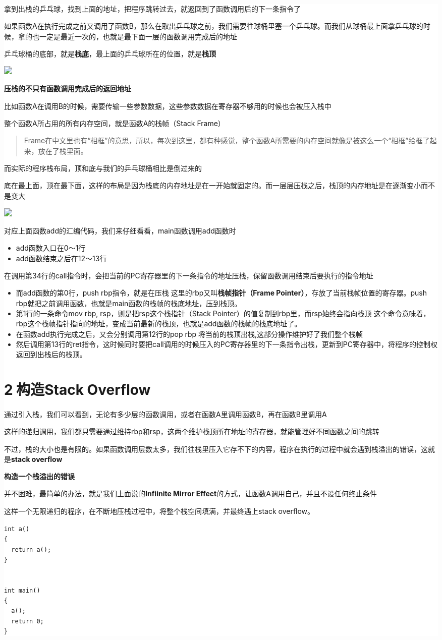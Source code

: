 拿到出栈的乒乓球，找到上面的地址，把程序跳转过去，就返回到了函数调用后的下一条指令了

如果函数A在执行完成之前又调用了函数B，那么在取出乒乓球之前，我们需要往球桶里塞一个乒乓球。而我们从球桶最上面拿乒乓球的时候，拿的也一定是最近一次的，也就是最下面一层的函数调用完成后的地址

乒乓球桶的底部，就是**栈底**，最上面的乒乓球所在的位置，就是**栈顶**

![](https://ask.qcloudimg.com/http-save/1752328/gon9gfqvs4.png)

**压栈的不只有函数调用完成后的返回地址**

比如函数A在调用B的时候，需要传输一些参数数据，这些参数数据在寄存器不够用的时候也会被压入栈中

整个函数A所占用的所有内存空间，就是函数A的栈帧（Stack Frame）

> Frame在中文里也有“相框”的意思，所以，每次到这里，都有种感觉，整个函数A所需要的内存空间就像是被这么一个“相框”给框了起来，放在了栈里面。

而实际的程序栈布局，顶和底与我们的乒乓球桶相比是倒过来的

底在最上面，顶在最下面，这样的布局是因为栈底的内存地址是在一开始就固定的。而一层层压栈之后，栈顶的内存地址是在逐渐变小而不是变大

![](https://ask.qcloudimg.com/http-save/1752328/kufrh763at.png)

对应上面函数add的汇编代码，我们来仔细看看，main函数调用add函数时

- add函数入口在0～1行
- add函数结束之后在12～13行

在调用第34行的call指令时，会把当前的PC寄存器里的下一条指令的地址压栈，保留函数调用结束后要执行的指令地址

- 而add函数的第0行，push rbp指令，就是在压栈
这里的rbp又叫**栈帧指针（Frame Pointer）**，存放了当前栈帧位置的寄存器。push rbp就把之前调用函数，也就是main函数的栈帧的栈底地址，压到栈顶。
- 第1行的一条命令mov rbp, rsp，则是把rsp这个栈指针（Stack Pointer）的值复制到rbp里，而rsp始终会指向栈顶
这个命令意味着，rbp这个栈帧指针指向的地址，变成当前最新的栈顶，也就是add函数的栈帧的栈底地址了。
- 在函数add执行完成之后，又会分别调用第12行的pop rbp
将当前的栈顶出栈,这部分操作维护好了我们整个栈帧
- 然后调用第13行的ret指令，这时候同时要把call调用的时候压入的PC寄存器里的下一条指令出栈，更新到PC寄存器中，将程序的控制权返回到出栈后的栈顶。

# 2 构造Stack Overflow

通过引入栈，我们可以看到，无论有多少层的函数调用，或者在函数A里调用函数B，再在函数B里调用A

这样的递归调用，我们都只需要通过维持rbp和rsp，这两个维护栈顶所在地址的寄存器，就能管理好不同函数之间的跳转

不过，栈的大小也是有限的。如果函数调用层数太多，我们往栈里压入它存不下的内容，程序在执行的过程中就会遇到栈溢出的错误，这就是**stack overflow**

**构造一个栈溢出的错误**

并不困难，最简单的办法，就是我们上面说的**Infiinite Mirror Effect**的方式，让函数A调用自己，并且不设任何终止条件

这样一个无限递归的程序，在不断地压栈过程中，将整个栈空间填满，并最终遇上stack overflow。

```
int a()
{
  return a();
}


int main()
{
  a();
  return 0;
}
```
